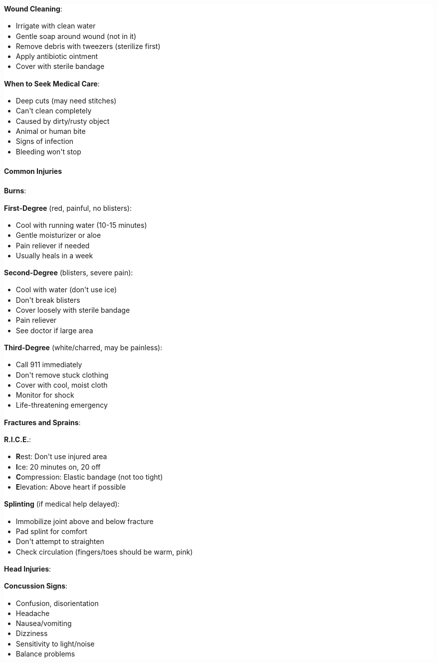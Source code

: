 **Wound Cleaning**:
- Irrigate with clean water
- Gentle soap around wound (not in it)
- Remove debris with tweezers (sterilize first)
- Apply antibiotic ointment
- Cover with sterile bandage

**When to Seek Medical Care**:
- Deep cuts (may need stitches)
- Can't clean completely
- Caused by dirty/rusty object
- Animal or human bite
- Signs of infection
- Bleeding won't stop

#### Common Injuries

**Burns**:

**First-Degree** (red, painful, no blisters):
- Cool with running water (10-15 minutes)
- Gentle moisturizer or aloe
- Pain reliever if needed
- Usually heals in a week

**Second-Degree** (blisters, severe pain):
- Cool with water (don't use ice)
- Don't break blisters
- Cover loosely with sterile bandage
- Pain reliever
- See doctor if large area

**Third-Degree** (white/charred, may be painless):
- Call 911 immediately
- Don't remove stuck clothing
- Cover with cool, moist cloth
- Monitor for shock
- Life-threatening emergency

**Fractures and Sprains**:

**R.I.C.E.**:
- **R**est: Don't use injured area
- **I**ce: 20 minutes on, 20 off
- **C**ompression: Elastic bandage (not too tight)
- **E**levation: Above heart if possible

**Splinting** (if medical help delayed):
- Immobilize joint above and below fracture
- Pad splint for comfort
- Don't attempt to straighten
- Check circulation (fingers/toes should be warm, pink)

**Head Injuries**:

**Concussion Signs**:
- Confusion, disorientation
- Headache
- Nausea/vomiting
- Dizziness
- Sensitivity to light/noise
- Balance problems
